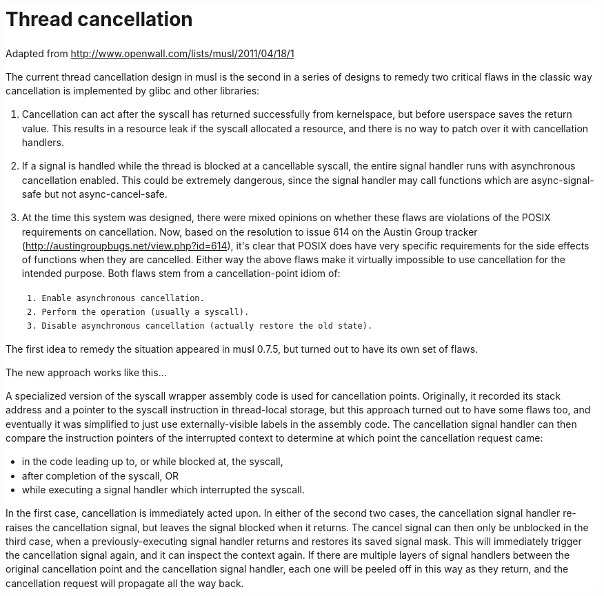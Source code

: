 # Thread cancellation

Adapted from <http://www.openwall.com/lists/musl/2011/04/18/1>

The current thread cancellation design in musl is the second in a series of
designs to remedy two critical flaws in the classic way cancellation is
implemented by glibc and other libraries:

1. Cancellation can act after the syscall has returned successfully from
   kernelspace, but before userspace saves the return value. This results in a
   resource leak if the syscall allocated a resource, and there is no way to
   patch over it with cancellation handlers.
2. If a signal is handled while the thread is blocked at a cancellable syscall,
   the entire signal handler runs with asynchronous cancellation enabled. This
   could be extremely dangerous, since the signal handler may call functions
   which are async-signal-safe but not async-cancel-safe.
3. At the time this system was designed, there were mixed opinions on whether
   these flaws are violations of the POSIX requirements on cancellation. Now,
   based on the resolution to issue 614 on the Austin Group tracker
   (<http://austingroupbugs.net/view.php?id=614>), it's clear that POSIX does have
   very specific requirements for the side effects of functions when they are
   cancelled. Either way the above flaws make it virtually impossible to use
   cancellation for the intended purpose. Both flaws stem from a
   cancellation-point idiom of:

        1. Enable asynchronous cancellation.
        2. Perform the operation (usually a syscall).
        3. Disable asynchronous cancellation (actually restore the old state).

The first idea to remedy the situation appeared in musl 0.7.5, but turned out to
have its own set of flaws.

The new approach works like this...

A specialized version of the syscall wrapper assembly code is used for
cancellation points. Originally, it recorded its stack address and a pointer to
the syscall instruction in thread-local storage, but this approach turned out to
have some flaws too, and eventually it was simplified to just use
externally-visible labels in the assembly code. The cancellation signal handler
can then compare the instruction pointers of the interrupted context to
determine at which point the cancellation request came:

- in the code leading up to, or while blocked at, the syscall,
- after completion of the syscall, OR
- while executing a signal handler which interrupted the syscall.

In the first case, cancellation is immediately acted upon. In either of the
second two cases, the cancellation signal handler re-raises the cancellation
signal, but leaves the signal blocked when it returns. The cancel signal can
then only be unblocked in the third case, when a previously-executing signal
handler returns and restores its saved signal mask. This will immediately
trigger the cancellation signal again, and it can inspect the context again. If
there are multiple layers of signal handlers between the original cancellation
point and the cancellation signal handler, each one will be peeled off in this
way as they return, and the cancellation request will propagate all the way
back.
